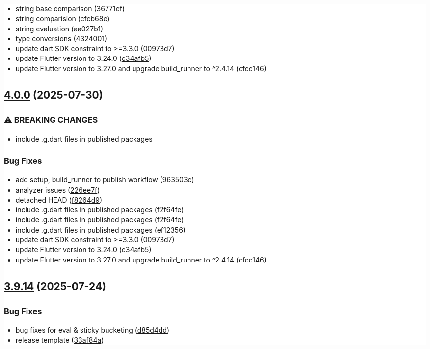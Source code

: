 * string base comparison ([36771ef](https://github.com/vazarkevych/growthbook-flutter/commit/36771ef3f38751e12ec412b610f18bafa11d94ee))
* string comparision ([cfcb68e](https://github.com/vazarkevych/growthbook-flutter/commit/cfcb68eb180729d5a439feebe829cbdd873cc000))
* string evaluation ([aa027b1](https://github.com/vazarkevych/growthbook-flutter/commit/aa027b15af332acc6d7b236b1ddb1e4d4f979a4a))
* type conversions ([4324001](https://github.com/vazarkevych/growthbook-flutter/commit/4324001ad1d1cbf3839eec05cc50ae9d33f3bf88))
* update dart SDK constraint to &gt;=3.3.0 ([00973d7](https://github.com/vazarkevych/growthbook-flutter/commit/00973d7d473a1a675e2adc4362ff3b6e71b3ea59))
* update Flutter version to 3.24.0 ([c34afb5](https://github.com/vazarkevych/growthbook-flutter/commit/c34afb5698b3c651ff84b32a4426393a4e60f8bf))
* update Flutter version to 3.27.0 and upgrade build_runner to ^2.4.14 ([cfcc146](https://github.com/vazarkevych/growthbook-flutter/commit/cfcc146d616359a0bcb67ec393d9b188c8ffdbed))

## [4.0.0](https://github.com/growthbook/growthbook-flutter/compare/v3.9.14...v4.0.0) (2025-07-30)


### ⚠ BREAKING CHANGES

* include .g.dart files in published packages

### Bug Fixes

* add setup, build_runner to publish workflow ([963503c](https://github.com/growthbook/growthbook-flutter/commit/963503c4a93c7f5d752a469891f67ba950c84fcf))
* analyzer issues ([226ee7f](https://github.com/growthbook/growthbook-flutter/commit/226ee7f55b9fde8a8a24927e7f3b944197a96710))
* detached HEAD ([f8264d9](https://github.com/growthbook/growthbook-flutter/commit/f8264d97ef771d15777f94beb8828484b820e9ff))
* include .g.dart files in published packages ([f2f64fe](https://github.com/growthbook/growthbook-flutter/commit/f2f64fea1c22c427639bb94580c5f72702a1ace3))
* include .g.dart files in published packages ([f2f64fe](https://github.com/growthbook/growthbook-flutter/commit/f2f64fea1c22c427639bb94580c5f72702a1ace3))
* include .g.dart files in published packages ([ef12356](https://github.com/growthbook/growthbook-flutter/commit/ef12356baf41a8da3f9f59abafe02ca4ea67ca7c))
* update dart SDK constraint to &gt;=3.3.0 ([00973d7](https://github.com/growthbook/growthbook-flutter/commit/00973d7d473a1a675e2adc4362ff3b6e71b3ea59))
* update Flutter version to 3.24.0 ([c34afb5](https://github.com/growthbook/growthbook-flutter/commit/c34afb5698b3c651ff84b32a4426393a4e60f8bf))
* update Flutter version to 3.27.0 and upgrade build_runner to ^2.4.14 ([cfcc146](https://github.com/growthbook/growthbook-flutter/commit/cfcc146d616359a0bcb67ec393d9b188c8ffdbed))

## [3.9.14](https://github.com/growthbook/growthbook-flutter/compare/v3.9.13...v3.9.14) (2025-07-24)


### Bug Fixes

* bug fixes for eval & sticky bucketing ([d85d4dd](https://github.com/growthbook/growthbook-flutter/commit/d85d4dd4f629510a5ae89c396753dd967fa924d3))
* release template  ([33af84a](https://github.com/growthbook/growthbook-flutter/commit/33af84a6f35a98a9fb85a96ce10b9c2e085b8147))
